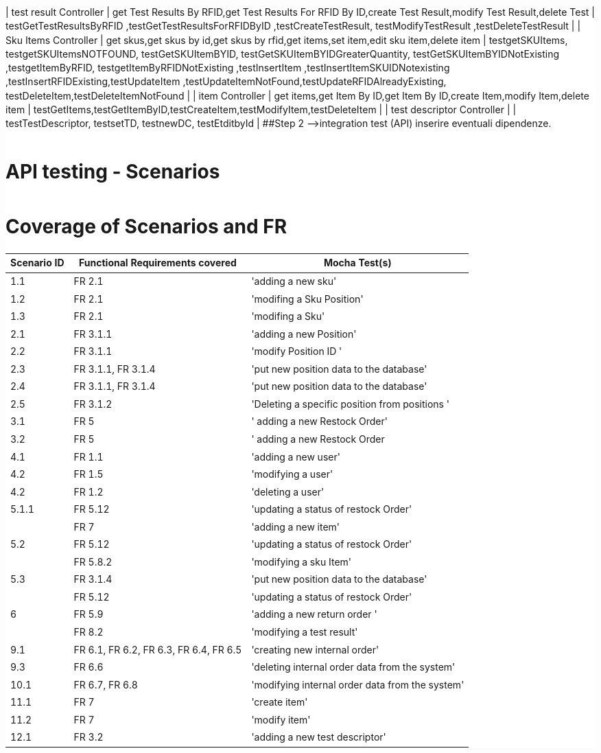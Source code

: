 | test result Controller     | get Test Results By RFID,get Test Results For RFID By ID,create Test Result,modify Test Result,delete Test | testGetTestResultsByRFID ,testGetTestResultsForRFIDByID ,testCreateTestResult, testModifyTestResult ,testDeleteTestResult                                                                                                                                                                                                                                           |
| Sku Items Controller       | get skus,get skus by id,get skus by rfid,get items,set item,edit sku item,delete item                      | testgetSKUItems, testgetSKUItemsNOTFOUND, testGetSKUItemBYID, testGetSKUItemBYIDGreaterQuantity, testGetSKUItemBYIDNotExisting ,testgetItemByRFID, testgetItemByRFIDNotExisting ,testInsertItem ,testInsertItemSKUIDNotexisting ,testInsertRFIDExisting,testUpdateItem ,testUpdateItemNotFound,testUpdateRFIDAlreadyExisting, testDeleteItem,testDeleteItemNotFound |
| item Controller            | get items,get Item By ID,get Item By ID,create Item,modify Item,delete item                                | testGetItems,testGetItemByID,testCreateItem,testModifyItem,testDeleteItem                                                                                                                                                                                                                                                                                           |
| test descriptor Controller |                                                                                                            | testTestDescriptor, testsetTD, testnewDC, testEtditbyId                                                                                                                                                                                                                                                                                                             |
##Step 2 -->integration test (API) inserire eventuali dipendenze.

# API testing - Scenarios

# Coverage of Scenarios and FR

| Scenario ID | Functional Requirements covered        | Mocha Test(s)                                   |
| ----------- | -------------------------------------- | ----------------------------------------------- |
| 1.1         | FR 2.1                                 | 'adding a new sku'                              |
| 1.2         | FR 2.1                                 | 'modifing a Sku Position'                       |
| 1.3         | FR 2.1                                 | 'modifing a Sku'                                |
| 2.1         | FR 3.1.1                               | 'adding a new Position'                         |
| 2.2         | FR 3.1.1                               | 'modify Position ID '                           |
| 2.3         | FR 3.1.1, FR 3.1.4                     | 'put new position data to the database'         |
| 2.4         | FR 3.1.1, FR 3.1.4                     | 'put new position data to the database'         |
| 2.5         | FR 3.1.2                               | 'Deleting a specific position from positions '  |
| 3.1         | FR 5                                   | ' adding a new Restock Order'                   |
| 3.2         | FR 5                                   | ' adding a new Restock Order                    |
| 4.1         | FR 1.1                                 | 'adding a new user'                             |
| 4.2         | FR 1.5                                 | 'modifying a user'                              |
| 4.2         | FR 1.2                                 | 'deleting a user'                               |
| 5.1.1       | FR 5.12                                | 'updating a status of restock Order'            |
|             | FR 7                                   | 'adding a new item'                             |
| 5.2         | FR 5.12                                | 'updating a status of restock Order'            |
|             | FR 5.8.2                               | 'modifying a sku Item'                          |
| 5.3         | FR 3.1.4                               | 'put new position data to the database'         |
|             | FR 5.12                                | 'updating a status of restock Order'            |
| 6           | FR 5.9                                 | 'adding a new return order '                    |
|             | FR 8.2                                 | 'modifying a test result'                       |
| 9.1         | FR 6.1, FR 6.2, FR 6.3, FR 6.4, FR 6.5 | 'creating new internal order'                   |
| 9.3         | FR 6.6                                 | 'deleting internal order data from the system'  |
| 10.1        | FR 6.7, FR 6.8                         | 'modifying internal order data from the system' |
| 11.1        | FR 7                                   | 'create item'                                   |
| 11.2        | FR 7                                   | 'modify item'                                   |
| 12.1        | FR 3.2                                 | 'adding a new test descriptor'                  |